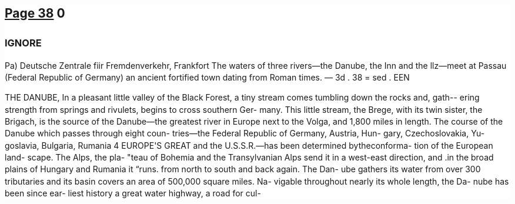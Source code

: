 ## [Page 38](https://demo.humlab.umu.se/courier/062188engo.pdf#page=38) 0

### IGNORE

Pa) 
Deutsche Zentrale fiir Fremdenverkehr, Frankfort 
The waters of three rivers—the Danube, the Inn and 
the llz—meet at Passau (Federal Republic of Germany) 
an ancient fortified town dating from Roman times. 
— 3d . 
38 = sed . EEN 
    
THE DANUBE, 
In a pleasant little valley 
of the Black Forest, a tiny 
stream comes tumbling 
down the rocks and, gath-- 
ering strength from 
springs and rivulets, begins 
to cross southern Ger- 
many. This little stream, 
the Brege, with its twin 
sister, the Brigach, is the 
source of the Danube—the 
greatest river in Europe 
next to the Volga, and 
1,800 miles in length. The 
course of the Danube which 
passes through eight coun- 
tries—the Federal Republic 
of Germany, Austria, Hun- 
gary, Czechoslovakia, Yu- 
goslavia, Bulgaria, Rumania 
4 
EUROPE'S GREAT 
and the U.S.S.R.—has been 
determined bytheconforma- 
tion of the European land- 
scape. The Alps, the pla- 
"teau of Bohemia and the 
Transylvanian Alps send it 
in a west-east direction, 
and .in the broad plains of 
Hungary and Rumania it 
“runs. from north to south 
and back again. The Dan- 
ube gathers its water from 
over 300 tributaries and its 
basin covers an area of 
500,000 square miles. Na- 
vigable throughout nearly 
its whole length, the Da- 
nube has been since ear- 
liest history a great water 
highway, a road for cul- 
  